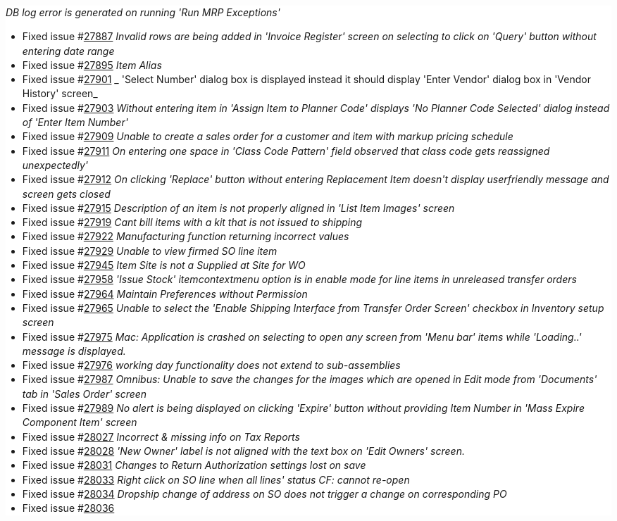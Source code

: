   _DB log error is generated on running 'Run MRP Exceptions'_
- Fixed issue #[27887](http://www.xtuple.org/xtincident/view/bugs/27887)
  _Invalid rows are being added in 'Invoice Register' screen on
  selecting to click on 'Query' button without entering date range_
- Fixed issue #[27895](http://www.xtuple.org/xtincident/view/bugs/27895)
  _Item Alias_
- Fixed issue #[27901](http://www.xtuple.org/xtincident/view/bugs/27901)
  _ 'Select Number' dialog box is displayed instead it should display
  'Enter Vendor' dialog box in 'Vendor History' screen_
- Fixed issue #[27903](http://www.xtuple.org/xtincident/view/bugs/27903)
  _Without entering item in 'Assign Item to Planner Code' displays 'No
  Planner Code Selected' dialog instead of 'Enter Item Number'_
- Fixed issue #[27909](http://www.xtuple.org/xtincident/view/bugs/27909)
  _Unable to create a sales order for a customer and item with markup
  pricing schedule_
- Fixed issue #[27911](http://www.xtuple.org/xtincident/view/bugs/27911)
  _On entering one space in 'Class Code Pattern' field observed that
  class code gets reassigned unexpectedly'_
- Fixed issue #[27912](http://www.xtuple.org/xtincident/view/bugs/27912)
  _On clicking 'Replace' button without entering Replacement Item
  doesn't display userfriendly message and screen gets closed_
- Fixed issue #[27915](http://www.xtuple.org/xtincident/view/bugs/27915)
  _Description of an item is not properly aligned in 'List Item Images'
  screen_
- Fixed issue #[27919](http://www.xtuple.org/xtincident/view/bugs/27919)
  _Cant bill items with a kit that is not issued to shipping_
- Fixed issue #[27922](http://www.xtuple.org/xtincident/view/bugs/27922)
  _Manufacturing function returning incorrect values_
- Fixed issue #[27929](http://www.xtuple.org/xtincident/view/bugs/27929)
  _Unable to view firmed SO line item_
- Fixed issue #[27945](http://www.xtuple.org/xtincident/view/bugs/27945)
  _Item Site is not a Supplied at Site for WO_
- Fixed issue #[27958](http://www.xtuple.org/xtincident/view/bugs/27958)
  _'Issue Stock' itemcontextmenu option is in enable mode for line
  items in unreleased transfer orders_
- Fixed issue #[27964](http://www.xtuple.org/xtincident/view/bugs/27964)
  _Maintain Preferences without Permission_
- Fixed issue #[27965](http://www.xtuple.org/xtincident/view/bugs/27965)
  _Unable to select the 'Enable Shipping Interface from Transfer Order
  Screen' checkbox in Inventory setup screen_
- Fixed issue #[27975](http://www.xtuple.org/xtincident/view/bugs/27975)
  _Mac: Application is crashed on selecting to open any screen from
  'Menu bar' items while 'Loading..' message is displayed._
- Fixed issue #[27976](http://www.xtuple.org/xtincident/view/bugs/27976)
  _working day functionality does not extend to sub-assemblies_
- Fixed issue #[27987](http://www.xtuple.org/xtincident/view/bugs/27987)
  _Omnibus: Unable to save the changes for the images which are opened
  in Edit mode from 'Documents' tab in 'Sales Order' screen_
- Fixed issue #[27989](http://www.xtuple.org/xtincident/view/bugs/27989)
  _No alert is being displayed on clicking 'Expire' button without
  providing Item Number in 'Mass Expire Component Item' screen_
- Fixed issue #[28027](http://www.xtuple.org/xtincident/view/bugs/28027)
  _Incorrect & missing info on Tax Reports_
- Fixed issue #[28028](http://www.xtuple.org/xtincident/view/bugs/28028)
  _'New Owner' label is not aligned with the text box on 'Edit Owners'
  screen._
- Fixed issue #[28031](http://www.xtuple.org/xtincident/view/bugs/28031)
  _Changes to Return Authorization settings lost on save_
- Fixed issue #[28033](http://www.xtuple.org/xtincident/view/bugs/28033)
  _Right click on SO line when all lines' status CF: cannot re-open_
- Fixed issue #[28034](http://www.xtuple.org/xtincident/view/bugs/28034)
  _Dropship change of address on SO does not trigger a change on
  corresponding PO_
- Fixed issue #[28036](http://www.xtuple.org/xtincident/view/bugs/28036)